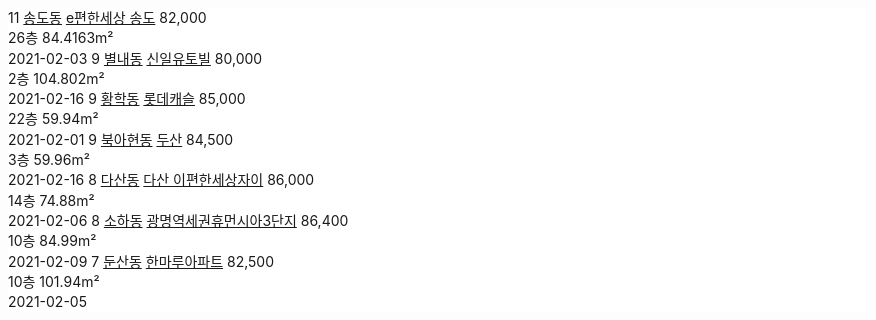   <tr class="item">
    <td>11</td>
    <td><a href="/실거래가/2021/06/16/28185.html">송도동</a></td>
    <td style="font-weight: bold;"><a href="https://search.naver.com/search.naver?query=송도동 e편한세상 송도">e편한세상 송도</a></td>
    <td>82,000<br>26층  84.4163m²<br>2021-02-03</td>
  </tr>

  <tr class="item">
    <td>9</td>
    <td><a href="/실거래가/2021/06/16/41360.html">별내동</a></td>
    <td style="font-weight: bold;"><a href="https://search.naver.com/search.naver?query=별내동 신일유토빌">신일유토빌</a></td>
    <td>80,000<br>2층  104.802m²<br>2021-02-16</td>
  </tr>

  <tr class="item">
    <td>9</td>
    <td><a href="/실거래가/2021/06/16/11140.html">황학동</a></td>
    <td style="font-weight: bold;"><a href="https://search.naver.com/search.naver?query=황학동 롯데캐슬">롯데캐슬</a></td>
    <td>85,000<br>22층  59.94m²<br>2021-02-01</td>
  </tr>

  <tr class="item">
    <td>9</td>
    <td><a href="/실거래가/2021/06/16/11410.html">북아현동</a></td>
    <td style="font-weight: bold;"><a href="https://search.naver.com/search.naver?query=북아현동 두산">두산</a></td>
    <td>84,500<br>3층  59.96m²<br>2021-02-16</td>
  </tr>

  <tr class="item">
    <td>8</td>
    <td><a href="/실거래가/2021/06/16/41360.html">다산동</a></td>
    <td style="font-weight: bold;"><a href="https://search.naver.com/search.naver?query=다산동 다산 이편한세상자이">다산 이편한세상자이</a></td>
    <td>86,000<br>14층  74.88m²<br>2021-02-06</td>
  </tr>

  <tr class="item">
    <td>8</td>
    <td><a href="/실거래가/2021/06/16/41210.html">소하동</a></td>
    <td style="font-weight: bold;"><a href="https://search.naver.com/search.naver?query=소하동 광명역세권휴먼시아3단지">광명역세권휴먼시아3단지</a></td>
    <td>86,400<br>10층  84.99m²<br>2021-02-09</td>
  </tr>

  <tr class="item">
    <td>7</td>
    <td><a href="/실거래가/2021/06/16/30170.html">둔산동</a></td>
    <td style="font-weight: bold;"><a href="https://search.naver.com/search.naver?query=둔산동 한마루아파트">한마루아파트</a></td>
    <td>82,500<br>10층  101.94m²<br>2021-02-05</td>
  </tr>
